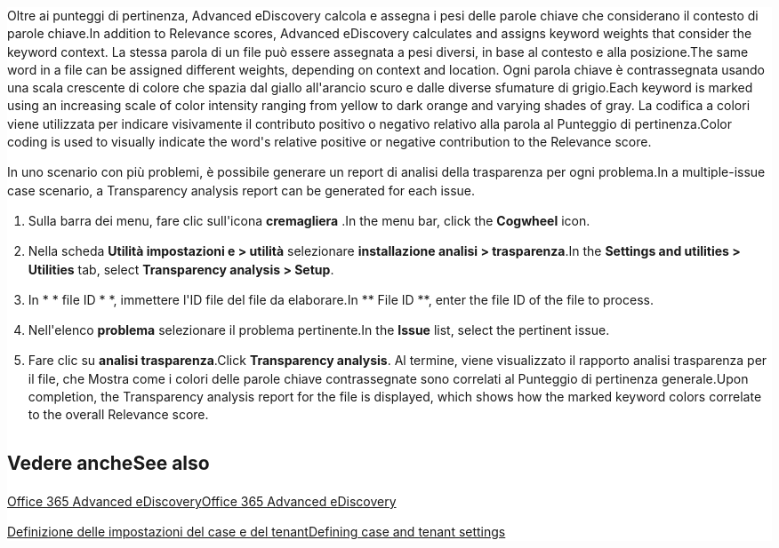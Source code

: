 <span data-ttu-id="3ead6-155">Oltre ai punteggi di pertinenza, Advanced eDiscovery calcola e assegna i pesi delle parole chiave che considerano il contesto di parole chiave.</span><span class="sxs-lookup"><span data-stu-id="3ead6-155">In addition to Relevance scores, Advanced eDiscovery calculates and assigns keyword weights that consider the keyword context.</span></span> <span data-ttu-id="3ead6-156">La stessa parola di un file può essere assegnata a pesi diversi, in base al contesto e alla posizione.</span><span class="sxs-lookup"><span data-stu-id="3ead6-156">The same word in a file can be assigned different weights, depending on context and location.</span></span> <span data-ttu-id="3ead6-157">Ogni parola chiave è contrassegnata usando una scala crescente di colore che spazia dal giallo all'arancio scuro e dalle diverse sfumature di grigio.</span><span class="sxs-lookup"><span data-stu-id="3ead6-157">Each keyword is marked using an increasing scale of color intensity ranging from yellow to dark orange and varying shades of gray.</span></span> <span data-ttu-id="3ead6-158">La codifica a colori viene utilizzata per indicare visivamente il contributo positivo o negativo relativo alla parola al Punteggio di pertinenza.</span><span class="sxs-lookup"><span data-stu-id="3ead6-158">Color coding is used to visually indicate the word's relative positive or negative contribution to the Relevance score.</span></span> 
  
<span data-ttu-id="3ead6-159">In uno scenario con più problemi, è possibile generare un report di analisi della trasparenza per ogni problema.</span><span class="sxs-lookup"><span data-stu-id="3ead6-159">In a multiple-issue case scenario, a Transparency analysis report can be generated for each issue.</span></span>
  
1. <span data-ttu-id="3ead6-160">Sulla barra dei menu, fare clic sull'icona **cremagliera** .</span><span class="sxs-lookup"><span data-stu-id="3ead6-160">In the menu bar, click the **Cogwheel** icon.</span></span> 
    
2. <span data-ttu-id="3ead6-161">Nella scheda **Utilità impostazioni e \> utilità** selezionare **installazione analisi \> trasparenza**.</span><span class="sxs-lookup"><span data-stu-id="3ead6-161">In the **Settings and utilities \> Utilities** tab, select **Transparency analysis \> Setup**.</span></span>
    
3. <span data-ttu-id="3ead6-162">In \* \* file ID \* \*, immettere l'ID file del file da elaborare.</span><span class="sxs-lookup"><span data-stu-id="3ead6-162">In \*\* File ID \*\*, enter the file ID of the file to process.</span></span>
    
4. <span data-ttu-id="3ead6-163">Nell'elenco **problema** selezionare il problema pertinente.</span><span class="sxs-lookup"><span data-stu-id="3ead6-163">In the **Issue** list, select the pertinent issue.</span></span> 
    
5. <span data-ttu-id="3ead6-164">Fare clic su **analisi trasparenza**.</span><span class="sxs-lookup"><span data-stu-id="3ead6-164">Click **Transparency analysis**.</span></span> <span data-ttu-id="3ead6-165">Al termine, viene visualizzato il rapporto analisi trasparenza per il file, che Mostra come i colori delle parole chiave contrassegnate sono correlati al Punteggio di pertinenza generale.</span><span class="sxs-lookup"><span data-stu-id="3ead6-165">Upon completion, the Transparency analysis report for the file is displayed, which shows how the marked keyword colors correlate to the overall Relevance score.</span></span>
    
## <a name="see-also"></a><span data-ttu-id="3ead6-166">Vedere anche</span><span class="sxs-lookup"><span data-stu-id="3ead6-166">See also</span></span>

[<span data-ttu-id="3ead6-167">Office 365 Advanced eDiscovery</span><span class="sxs-lookup"><span data-stu-id="3ead6-167">Office 365 Advanced eDiscovery</span></span>](office-365-advanced-ediscovery.md)
  
[<span data-ttu-id="3ead6-168">Definizione delle impostazioni del case e del tenant</span><span class="sxs-lookup"><span data-stu-id="3ead6-168">Defining case and tenant settings</span></span>](define-case-and-tenant-settings-in-advanced-ediscovery.md)


